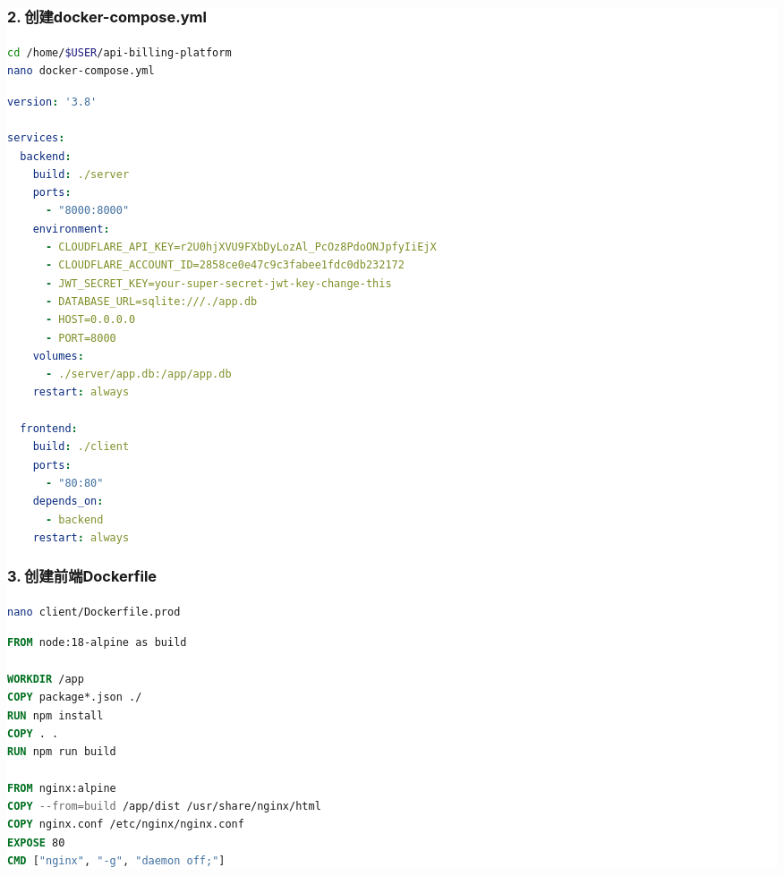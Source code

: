 ### 2. 创建docker-compose.yml
```bash
cd /home/$USER/api-billing-platform
nano docker-compose.yml
```

```yaml
version: '3.8'

services:
  backend:
    build: ./server
    ports:
      - "8000:8000"
    environment:
      - CLOUDFLARE_API_KEY=r2U0hjXVU9FXbDyLozAl_PcOz8PdoONJpfyIiEjX
      - CLOUDFLARE_ACCOUNT_ID=2858ce0e47c9c3fabee1fdc0db232172
      - JWT_SECRET_KEY=your-super-secret-jwt-key-change-this
      - DATABASE_URL=sqlite:///./app.db
      - HOST=0.0.0.0
      - PORT=8000
    volumes:
      - ./server/app.db:/app/app.db
    restart: always

  frontend:
    build: ./client
    ports:
      - "80:80"
    depends_on:
      - backend
    restart: always
```

### 3. 创建前端Dockerfile
```bash
nano client/Dockerfile.prod
```

```dockerfile
FROM node:18-alpine as build

WORKDIR /app
COPY package*.json ./
RUN npm install
COPY . .
RUN npm run build

FROM nginx:alpine
COPY --from=build /app/dist /usr/share/nginx/html
COPY nginx.conf /etc/nginx/nginx.conf
EXPOSE 80
CMD ["nginx", "-g", "daemon off;"]
```
